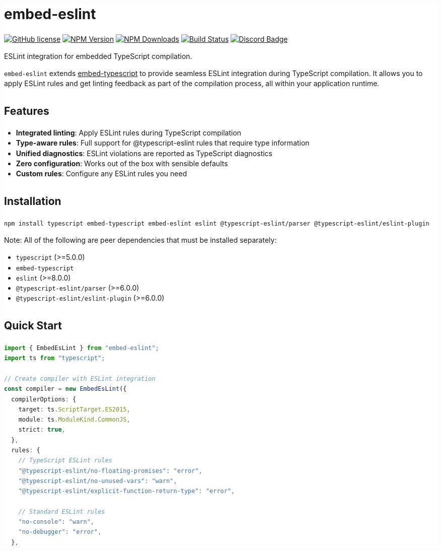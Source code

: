 # embed-eslint

[![GitHub license](https://img.shields.io/badge/license-MIT-blue.svg)](https://github.com/samchon/embed-typescript/blob/master/LICENSE)
[![NPM Version](https://img.shields.io/npm/v/embed-eslint.svg)](https://www.npmjs.com/package/embed-eslint)
[![NPM Downloads](https://img.shields.io/npm/dm/embed-eslint.svg)](https://www.npmjs.com/package/embed-eslint)
[![Build Status](https://github.com/samchon/embed-typescript/workflows/build/badge.svg)](https://github.com/samchon/embed-typescript/actions?query=workflow%3Abuild)
[![Discord Badge](https://img.shields.io/badge/discord-samchon-d91965?style=flat&labelColor=5866f2&logo=discord&logoColor=white&link=https://discord.gg/E94XhzrUCZ)](https://discord.gg/E94XhzrUCZ)

ESLint integration for embedded TypeScript compilation.

`embed-eslint` extends [embed-typescript](https://www.npmjs.com/package/embed-typescript) to provide seamless ESLint integration during TypeScript compilation. It allows you to apply ESLint rules and get linting feedback as part of the compilation process, all within your application runtime.

## Features

- **Integrated linting**: Apply ESLint rules during TypeScript compilation
- **Type-aware rules**: Full support for @typescript-eslint rules that require type information
- **Unified diagnostics**: ESLint violations are reported as TypeScript diagnostics
- **Zero configuration**: Works out of the box with sensible defaults
- **Custom rules**: Configure any ESLint rules you need

## Installation

```bash
npm install typescript embed-typescript embed-eslint eslint @typescript-eslint/parser @typescript-eslint/eslint-plugin
```

Note: All of the following are peer dependencies that must be installed separately:
- `typescript` (>=5.0.0)
- `embed-typescript` 
- `eslint` (>=8.0.0)
- `@typescript-eslint/parser` (>=6.0.0)
- `@typescript-eslint/eslint-plugin` (>=6.0.0)

## Quick Start

```typescript
import { EmbedEsLint } from "embed-eslint";
import ts from "typescript";

// Create compiler with ESLint integration
const compiler = new EmbedEsLint({
  compilerOptions: {
    target: ts.ScriptTarget.ES2015,
    module: ts.ModuleKind.CommonJS,
    strict: true,
  },
  rules: {
    // TypeScript ESLint rules
    "@typescript-eslint/no-floating-promises": "error",
    "@typescript-eslint/no-unused-vars": "warn",
    "@typescript-eslint/explicit-function-return-type": "error",
    
    // Standard ESLint rules
    "no-console": "warn",
    "no-debugger": "error",
  },
```